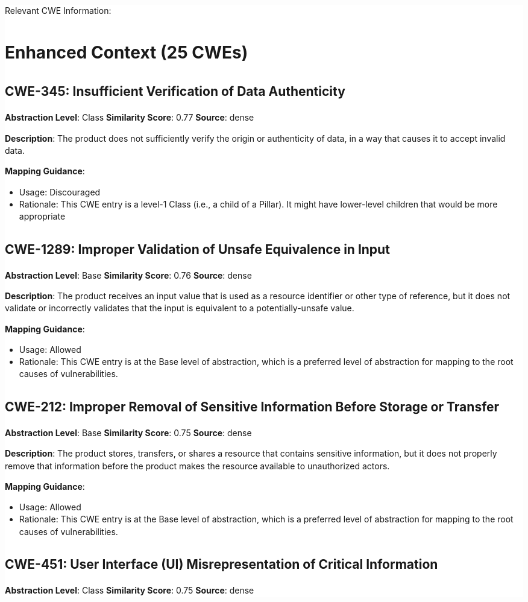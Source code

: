Relevant CWE Information:

# Enhanced Context (25 CWEs)

## CWE-345: Insufficient Verification of Data Authenticity
**Abstraction Level**: Class
**Similarity Score**: 0.77
**Source**: dense

**Description**:
The product does not sufficiently verify the origin or authenticity of data, in a way that causes it to accept invalid data.

**Mapping Guidance**:
- Usage: Discouraged
- Rationale: This CWE entry is a level-1 Class (i.e., a child of a Pillar). It might have lower-level children that would be more appropriate

## CWE-1289: Improper Validation of Unsafe Equivalence in Input
**Abstraction Level**: Base
**Similarity Score**: 0.76
**Source**: dense

**Description**:
The product receives an input value that is used as a resource identifier or other type of reference, but it does not validate or incorrectly validates that the input is equivalent to a potentially-unsafe value.

**Mapping Guidance**:
- Usage: Allowed
- Rationale: This CWE entry is at the Base level of abstraction, which is a preferred level of abstraction for mapping to the root causes of vulnerabilities.

## CWE-212: Improper Removal of Sensitive Information Before Storage or Transfer
**Abstraction Level**: Base
**Similarity Score**: 0.75
**Source**: dense

**Description**:
The product stores, transfers, or shares a resource that contains sensitive information, but it does not properly remove that information before the product makes the resource available to unauthorized actors.

**Mapping Guidance**:
- Usage: Allowed
- Rationale: This CWE entry is at the Base level of abstraction, which is a preferred level of abstraction for mapping to the root causes of vulnerabilities.

## CWE-451: User Interface (UI) Misrepresentation of Critical Information
**Abstraction Level**: Class
**Similarity Score**: 0.75
**Source**: dense

